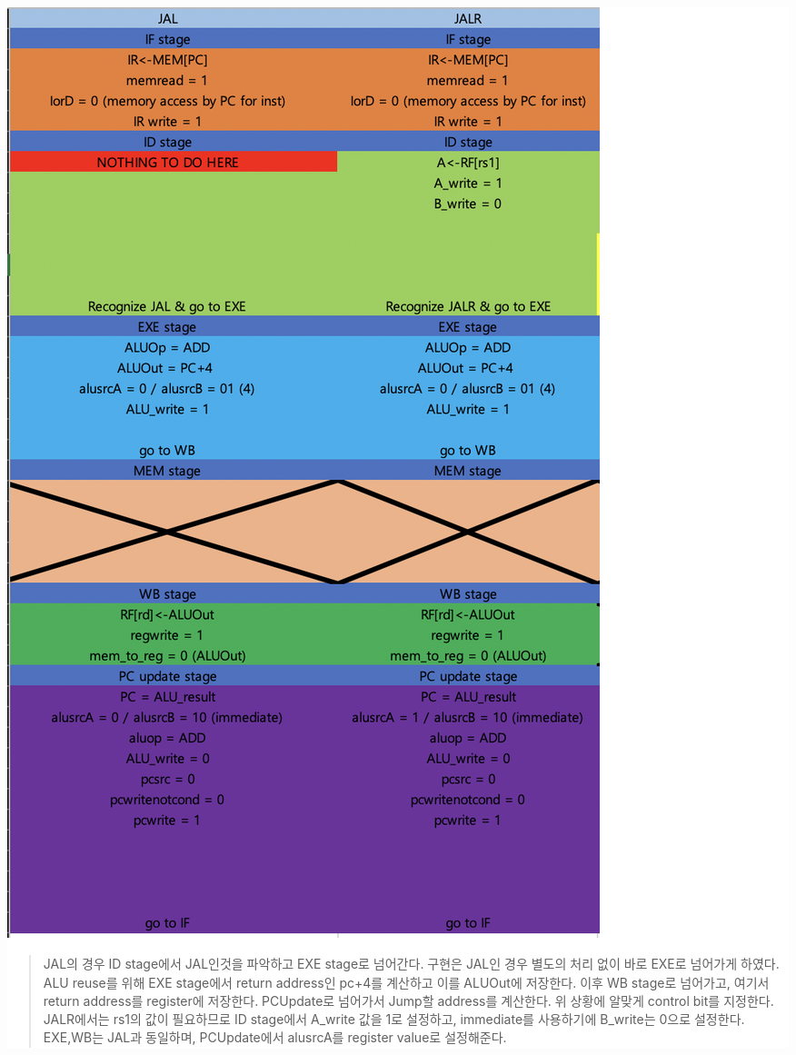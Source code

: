 ![J](./J.png)
> JAL의 경우 ID stage에서 JAL인것을 파악하고 EXE stage로 넘어간다. 구현은 JAL인 경우 별도의 처리 없이 바로 EXE로 넘어가게 하였다. ALU reuse를 위해 EXE stage에서 return address인 pc+4를 계산하고 이를 ALUOut에 저장한다. 이후 WB stage로 넘어가고, 여기서 return address를 register에 저장한다. PCUpdate로 넘어가서 Jump할 address를 계산한다. 위 상황에 알맞게 control bit를 지정한다.<br>
> JALR에서는 rs1의 값이 필요하므로 ID stage에서 A_write 값을 1로 설정하고, immediate를 사용하기에 B_write는 0으로 설정한다. EXE,WB는 JAL과 동일하며, PCUpdate에서 alusrcA를 register value로 설정해준다.
> <br>
